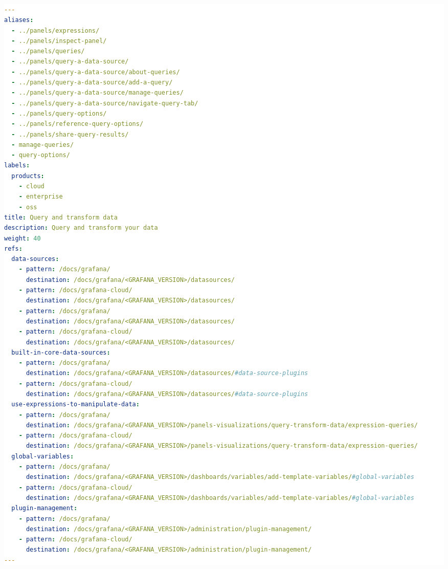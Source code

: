 ```yaml
---
aliases:
  - ../panels/expressions/
  - ../panels/inspect-panel/
  - ../panels/queries/
  - ../panels/query-a-data-source/
  - ../panels/query-a-data-source/about-queries/
  - ../panels/query-a-data-source/add-a-query/
  - ../panels/query-a-data-source/manage-queries/
  - ../panels/query-a-data-source/navigate-query-tab/
  - ../panels/query-options/
  - ../panels/reference-query-options/
  - ../panels/share-query-results/
  - manage-queries/
  - query-options/
labels:
  products:
    - cloud
    - enterprise
    - oss
title: Query and transform data
description: Query and transform your data
weight: 40
refs:
  data-sources:
    - pattern: /docs/grafana/
      destination: /docs/grafana/<GRAFANA_VERSION>/datasources/
    - pattern: /docs/grafana-cloud/
      destination: /docs/grafana/<GRAFANA_VERSION>/datasources/
    - pattern: /docs/grafana/
      destination: /docs/grafana/<GRAFANA_VERSION>/datasources/
    - pattern: /docs/grafana-cloud/
      destination: /docs/grafana/<GRAFANA_VERSION>/datasources/
  built-in-core-data-sources:
    - pattern: /docs/grafana/
      destination: /docs/grafana/<GRAFANA_VERSION>/datasources/#data-source-plugins
    - pattern: /docs/grafana-cloud/
      destination: /docs/grafana/<GRAFANA_VERSION>/datasources/#data-source-plugins
  use-expressions-to-manipulate-data:
    - pattern: /docs/grafana/
      destination: /docs/grafana/<GRAFANA_VERSION>/panels-visualizations/query-transform-data/expression-queries/
    - pattern: /docs/grafana-cloud/
      destination: /docs/grafana/<GRAFANA_VERSION>/panels-visualizations/query-transform-data/expression-queries/
  global-variables:
    - pattern: /docs/grafana/
      destination: /docs/grafana/<GRAFANA_VERSION>/dashboards/variables/add-template-variables/#global-variables
    - pattern: /docs/grafana-cloud/
      destination: /docs/grafana/<GRAFANA_VERSION>/dashboards/variables/add-template-variables/#global-variables
  plugin-management:
    - pattern: /docs/grafana/
      destination: /docs/grafana/<GRAFANA_VERSION>/administration/plugin-management/
    - pattern: /docs/grafana-cloud/
      destination: /docs/grafana/<GRAFANA_VERSION>/administration/plugin-management/
---
```
